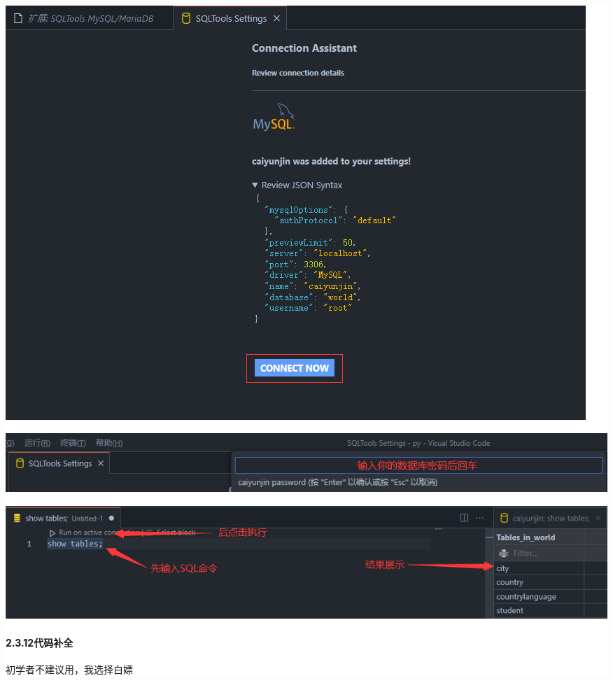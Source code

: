 ![](img/QQ截图20230506111156.png)

![](img/QQ截图20230506113142.png)

![](img/QQ截图20230506114902.png)

#### 2.3.12代码补全

初学者不建议用，我选择白嫖
